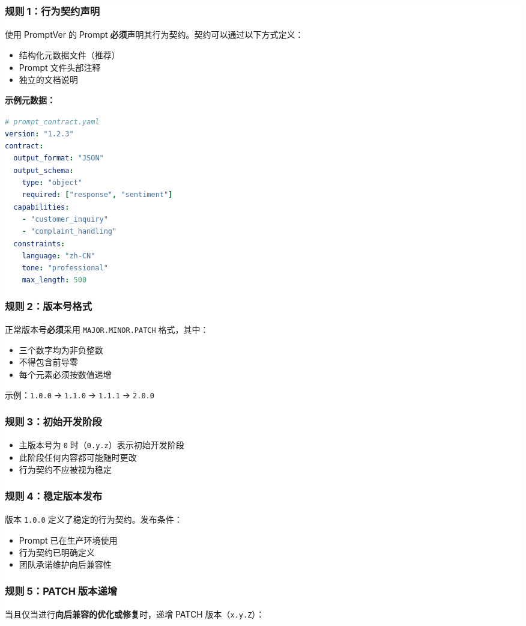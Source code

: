 ### 规则 1：行为契约声明

使用 PromptVer 的 Prompt **必须**声明其行为契约。契约可以通过以下方式定义：

- 结构化元数据文件（推荐）
- Prompt 文件头部注释
- 独立的文档说明

**示例元数据：**

```yaml
# prompt_contract.yaml
version: "1.2.3"
contract:
  output_format: "JSON"
  output_schema:
    type: "object"
    required: ["response", "sentiment"]
  capabilities:
    - "customer_inquiry"
    - "complaint_handling"
  constraints:
    language: "zh-CN"
    tone: "professional"
    max_length: 500
```

### 规则 2：版本号格式

正常版本号**必须**采用 `MAJOR.MINOR.PATCH` 格式，其中：

- 三个数字均为非负整数
- 不得包含前导零
- 每个元素必须按数值递增

示例：`1.0.0` → `1.1.0` → `1.1.1` → `2.0.0`

### 规则 3：初始开发阶段

- 主版本号为 `0` 时（`0.y.z`）表示初始开发阶段
- 此阶段任何内容都可能随时更改
- 行为契约不应被视为稳定

### 规则 4：稳定版本发布

版本 `1.0.0` 定义了稳定的行为契约。发布条件：

- Prompt 已在生产环境使用
- 行为契约已明确定义
- 团队承诺维护向后兼容性

### 规则 5：PATCH 版本递增

当且仅当进行**向后兼容的优化或修复**时，递增 PATCH 版本（`x.y.Z`）：
